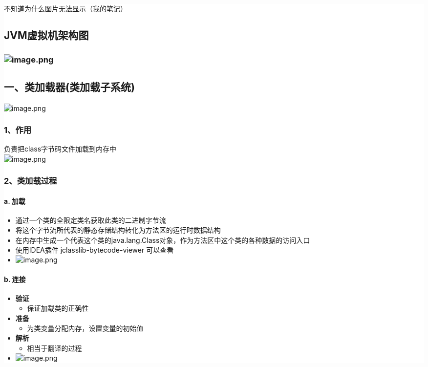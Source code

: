 不知道为什么图片无法显示（[我的笔记](https://www.yuque.com/u1447545564/cdxd5w/mghvow)）
## JVM虚拟机架构图

### ![image.png](https://cdn.nlark.com/yuque/0/2022/png/26075477/1648197704119-bd67e348-bcaf-444e-8726-ce5066291eaa.png#clientId=u73edfeae-bbcc-4&crop=0&crop=0&crop=1&crop=1&from=paste&height=352&id=u5a497e85&margin=%5Bobject%20Object%5D&name=image.png&originHeight=352&originWidth=391&originalType=binary&ratio=1&rotation=0&showTitle=false&size=90937&status=done&style=none&taskId=u96db8be4-5527-4317-9366-d83cc5eb691&title=&width=391)

## 一、类加载器(类加载子系统)

![image.png](https://cdn.nlark.com/yuque/0/2022/png/26075477/1648198089384-ae249c18-5731-4300-abf9-ec547e2a6c71.png#clientId=u73edfeae-bbcc-4&crop=0&crop=0&crop=1&crop=1&from=paste&height=458&id=u147009a4&margin=%5Bobject%20Object%5D&name=image.png&originHeight=458&originWidth=933&originalType=binary&ratio=1&rotation=0&showTitle=false&size=179965&status=done&style=none&taskId=u2068de4f-9ccf-4441-8c12-f8c4dc7acd4&title=&width=933)

### 1、作用

负责把class字节码文件加载到内存中<br />![image.png](https://cdn.nlark.com/yuque/0/2022/png/26075477/1648198119138-a1b2d99a-f221-4d2e-8daa-43882de4d51d.png#clientId=u73edfeae-bbcc-4&crop=0&crop=0&crop=1&crop=1&from=paste&height=390&id=u01066cd0&margin=%5Bobject%20Object%5D&name=image.png&originHeight=390&originWidth=938&originalType=binary&ratio=1&rotation=0&showTitle=false&size=188397&status=done&style=none&taskId=u21a9a8c9-cba8-4837-b2d0-a38f8acd726&title=&width=938)

### 2、类加载过程

#### a. 加载

- 通过一个类的全限定类名获取此类的二进制字节流
- 将这个字节流所代表的静态存储结构转化为方法区的运行时数据结构
- 在内存中生成一个代表这个类的java.lang.Class对象，作为方法区中这个类的各种数据的访问入口
- 使用IDEA插件 jclasslib-bytecode-viewer 可以查看
- ![image.png](https://cdn.nlark.com/yuque/0/2022/png/26075477/1648198053353-a076e379-2f51-4925-a327-3da4863473b2.png#clientId=u73edfeae-bbcc-4&crop=0&crop=0&crop=1&crop=1&from=paste&height=153&id=u4a7f138a&margin=%5Bobject%20Object%5D&name=image.png&originHeight=153&originWidth=554&originalType=binary&ratio=1&rotation=0&showTitle=false&size=65740&status=done&style=none&taskId=ubbb86591-acf1-4ee8-bd46-55656c67d9f&title=&width=554)

#### b. 连接

- **验证**
    - 保证加载类的正确性
- **准备**
    - 为类变量分配内存，设置变量的初始值
- **解析**
    - 相当于翻译的过程
- ![image.png](https://cdn.nlark.com/yuque/0/2022/png/26075477/1648198152144-a5e68dc5-ddc2-49e9-b0c1-e1495372804b.png#clientId=u73edfeae-bbcc-4&crop=0&crop=0&crop=1&crop=1&from=paste&height=280&id=ued666953&margin=%5Bobject%20Object%5D&name=image.png&originHeight=280&originWidth=553&originalType=binary&ratio=1&rotation=0&showTitle=false&size=159105&status=done&style=none&taskId=u8b5577e7-89c1-4602-9f50-b04dfe67d74&title=&width=553)
